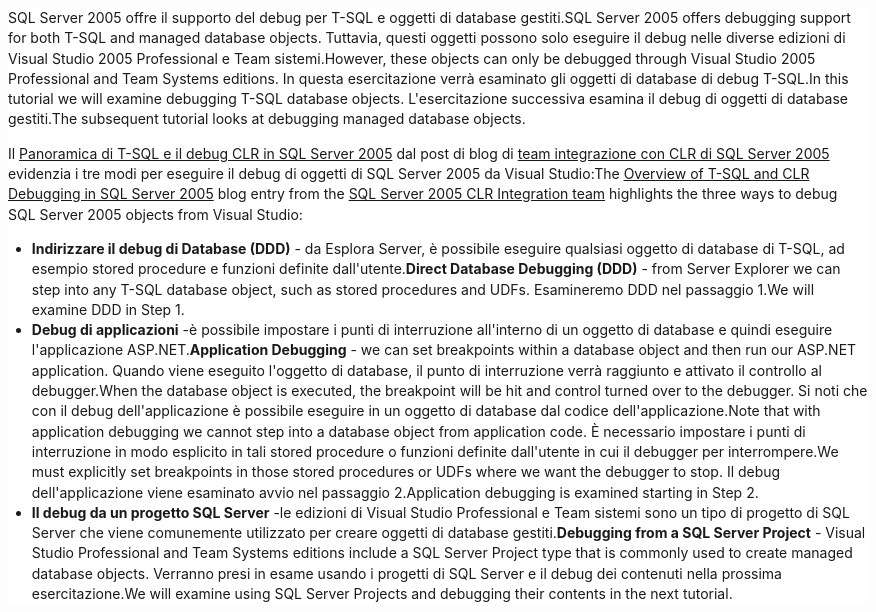 <span data-ttu-id="bf5d2-122">SQL Server 2005 offre il supporto del debug per T-SQL e oggetti di database gestiti.</span><span class="sxs-lookup"><span data-stu-id="bf5d2-122">SQL Server 2005 offers debugging support for both T-SQL and managed database objects.</span></span> <span data-ttu-id="bf5d2-123">Tuttavia, questi oggetti possono solo eseguire il debug nelle diverse edizioni di Visual Studio 2005 Professional e Team sistemi.</span><span class="sxs-lookup"><span data-stu-id="bf5d2-123">However, these objects can only be debugged through Visual Studio 2005 Professional and Team Systems editions.</span></span> <span data-ttu-id="bf5d2-124">In questa esercitazione verrà esaminato gli oggetti di database di debug T-SQL.</span><span class="sxs-lookup"><span data-stu-id="bf5d2-124">In this tutorial we will examine debugging T-SQL database objects.</span></span> <span data-ttu-id="bf5d2-125">L'esercitazione successiva esamina il debug di oggetti di database gestiti.</span><span class="sxs-lookup"><span data-stu-id="bf5d2-125">The subsequent tutorial looks at debugging managed database objects.</span></span>

<span data-ttu-id="bf5d2-126">Il [Panoramica di T-SQL e il debug CLR in SQL Server 2005](https://blogs.msdn.com/sqlclr/archive/2006/06/29/651644.aspx) dal post di blog di [team integrazione con CLR di SQL Server 2005](https://blogs.msdn.com/sqlclr/default.aspx) evidenzia i tre modi per eseguire il debug di oggetti di SQL Server 2005 da Visual Studio:</span><span class="sxs-lookup"><span data-stu-id="bf5d2-126">The [Overview of T-SQL and CLR Debugging in SQL Server 2005](https://blogs.msdn.com/sqlclr/archive/2006/06/29/651644.aspx) blog entry from the [SQL Server 2005 CLR Integration team](https://blogs.msdn.com/sqlclr/default.aspx) highlights the three ways to debug SQL Server 2005 objects from Visual Studio:</span></span>

- <span data-ttu-id="bf5d2-127">**Indirizzare il debug di Database (DDD)** - da Esplora Server, è possibile eseguire qualsiasi oggetto di database di T-SQL, ad esempio stored procedure e funzioni definite dall'utente.</span><span class="sxs-lookup"><span data-stu-id="bf5d2-127">**Direct Database Debugging (DDD)** - from Server Explorer we can step into any T-SQL database object, such as stored procedures and UDFs.</span></span> <span data-ttu-id="bf5d2-128">Esamineremo DDD nel passaggio 1.</span><span class="sxs-lookup"><span data-stu-id="bf5d2-128">We will examine DDD in Step 1.</span></span>
- <span data-ttu-id="bf5d2-129">**Debug di applicazioni** -è possibile impostare i punti di interruzione all'interno di un oggetto di database e quindi eseguire l'applicazione ASP.NET.</span><span class="sxs-lookup"><span data-stu-id="bf5d2-129">**Application Debugging** - we can set breakpoints within a database object and then run our ASP.NET application.</span></span> <span data-ttu-id="bf5d2-130">Quando viene eseguito l'oggetto di database, il punto di interruzione verrà raggiunto e attivato il controllo al debugger.</span><span class="sxs-lookup"><span data-stu-id="bf5d2-130">When the database object is executed, the breakpoint will be hit and control turned over to the debugger.</span></span> <span data-ttu-id="bf5d2-131">Si noti che con il debug dell'applicazione è possibile eseguire in un oggetto di database dal codice dell'applicazione.</span><span class="sxs-lookup"><span data-stu-id="bf5d2-131">Note that with application debugging we cannot step into a database object from application code.</span></span> <span data-ttu-id="bf5d2-132">È necessario impostare i punti di interruzione in modo esplicito in tali stored procedure o funzioni definite dall'utente in cui il debugger per interrompere.</span><span class="sxs-lookup"><span data-stu-id="bf5d2-132">We must explicitly set breakpoints in those stored procedures or UDFs where we want the debugger to stop.</span></span> <span data-ttu-id="bf5d2-133">Il debug dell'applicazione viene esaminato avvio nel passaggio 2.</span><span class="sxs-lookup"><span data-stu-id="bf5d2-133">Application debugging is examined starting in Step 2.</span></span>
- <span data-ttu-id="bf5d2-134">**Il debug da un progetto SQL Server** -le edizioni di Visual Studio Professional e Team sistemi sono un tipo di progetto di SQL Server che viene comunemente utilizzato per creare oggetti di database gestiti.</span><span class="sxs-lookup"><span data-stu-id="bf5d2-134">**Debugging from a SQL Server Project** - Visual Studio Professional and Team Systems editions include a SQL Server Project type that is commonly used to create managed database objects.</span></span> <span data-ttu-id="bf5d2-135">Verranno presi in esame usando i progetti di SQL Server e il debug dei contenuti nella prossima esercitazione.</span><span class="sxs-lookup"><span data-stu-id="bf5d2-135">We will examine using SQL Server Projects and debugging their contents in the next tutorial.</span></span>
